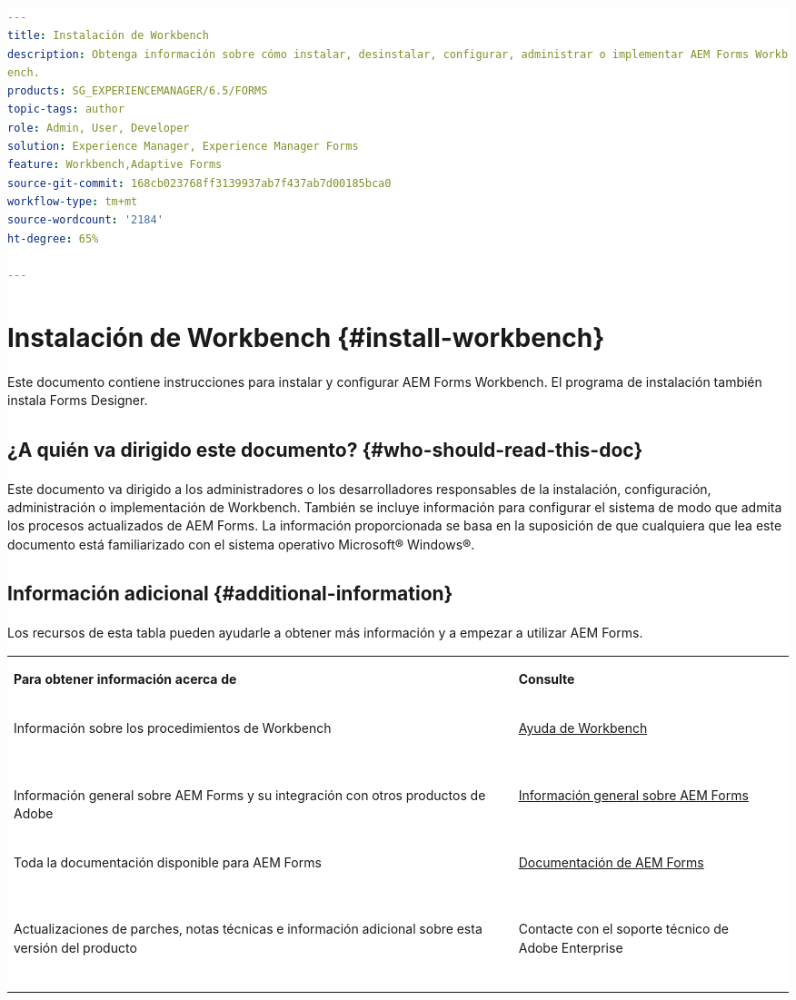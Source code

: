 ```yaml
---
title: Instalación de Workbench
description: Obtenga información sobre cómo instalar, desinstalar, configurar, administrar o implementar AEM Forms Workbench.
products: SG_EXPERIENCEMANAGER/6.5/FORMS
topic-tags: author
role: Admin, User, Developer
solution: Experience Manager, Experience Manager Forms
feature: Workbench,Adaptive Forms
source-git-commit: 168cb023768ff3139937ab7f437ab7d00185bca0
workflow-type: tm+mt
source-wordcount: '2184'
ht-degree: 65%

---
```


# Instalación de Workbench {#install-workbench}

Este documento contiene instrucciones para instalar y configurar AEM Forms Workbench. El programa de instalación también instala Forms Designer.

## ¿A quién va dirigido este documento? {#who-should-read-this-doc}

Este documento va dirigido a los administradores o los desarrolladores responsables de la instalación, configuración, administración o implementación de Workbench. También se incluye información para configurar el sistema de modo que admita los procesos actualizados de AEM Forms. La información proporcionada se basa en la suposición de que cualquiera que lea este documento está familiarizado con el sistema operativo Microsoft® Windows®.

## Información adicional {#additional-information}

Los recursos de esta tabla pueden ayudarle a obtener más información y a empezar a utilizar AEM Forms.
<table>
 <tbody>
  <tr>
   <td><p><strong>Para obtener información acerca de</strong></p> </td>
   <td><p><strong>Consulte</strong></p> </td>
  </tr>
  <tr>
   <td><p>Información sobre los procedimientos de Workbench</p> </td>
   <td><p><a href="https://helpx.adobe.com/content/dam/help/en/experience-manager/6-5/forms/pdf/WorkbenchHelp.pdf">Ayuda de Workbench</a><br /> <br /> </p> </td>
  </tr>
  <tr>
   <td><p>Información general sobre AEM Forms y su integración con otros productos de Adobe</p> </td>
   <td><p><a href="https://experienceleague.adobe.com/docs/experience-manager-65-lts/forms/getting-started/introduction-aem-forms.html?lang=en">Información general sobre AEM Forms</a><br /> <br /> </p> </td>
  </tr>
  <tr>
   <td><p>Toda la documentación disponible para AEM Forms</p> </td>
   <td><p><a href="https://experienceleague.adobe.com/docs/experience-manager-65-lts/forms/getting-started/introduction-aem-forms.html?lang=en">Documentación de AEM Forms</a><br /> <br /> </p> </td>
  </tr>
  <tr>
   <td><p>Actualizaciones de parches, notas técnicas e información adicional sobre esta versión del producto</p> </td>
   <td><p>Contacte con el soporte técnico de Adobe Enterprise</a><br /> <br /> </p> </td>